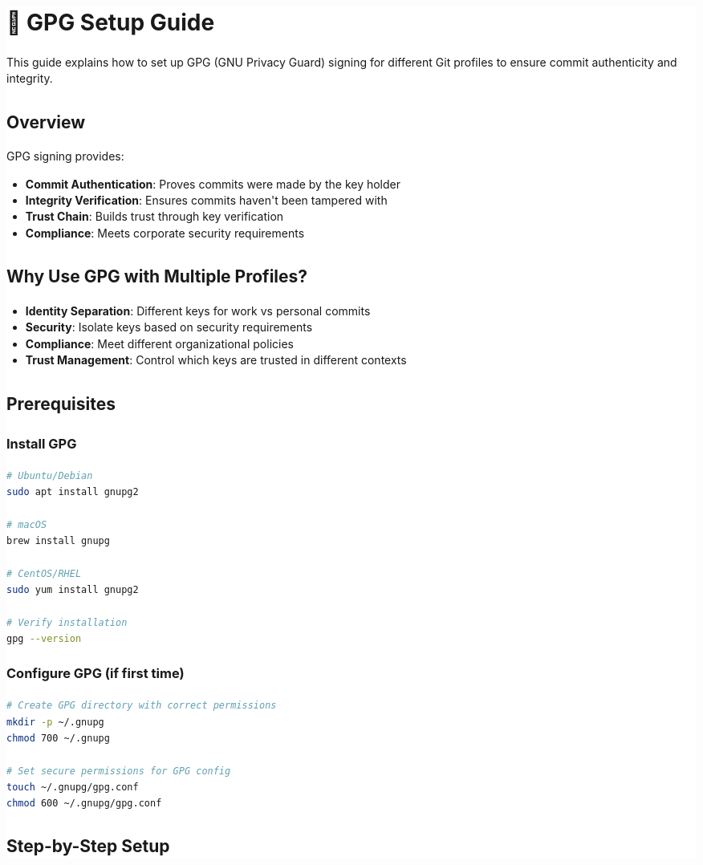 # 🔐 GPG Setup Guide

This guide explains how to set up GPG (GNU Privacy Guard) signing for different Git profiles to ensure commit authenticity and integrity.

## Overview

GPG signing provides:
- **Commit Authentication**: Proves commits were made by the key holder
- **Integrity Verification**: Ensures commits haven't been tampered with
- **Trust Chain**: Builds trust through key verification
- **Compliance**: Meets corporate security requirements

## Why Use GPG with Multiple Profiles?

- **Identity Separation**: Different keys for work vs personal commits
- **Security**: Isolate keys based on security requirements
- **Compliance**: Meet different organizational policies
- **Trust Management**: Control which keys are trusted in different contexts

## Prerequisites

### Install GPG
```bash
# Ubuntu/Debian
sudo apt install gnupg2

# macOS
brew install gnupg

# CentOS/RHEL
sudo yum install gnupg2

# Verify installation
gpg --version
```

### Configure GPG (if first time)
```bash
# Create GPG directory with correct permissions
mkdir -p ~/.gnupg
chmod 700 ~/.gnupg

# Set secure permissions for GPG config
touch ~/.gnupg/gpg.conf
chmod 600 ~/.gnupg/gpg.conf
```

## Step-by-Step Setup
